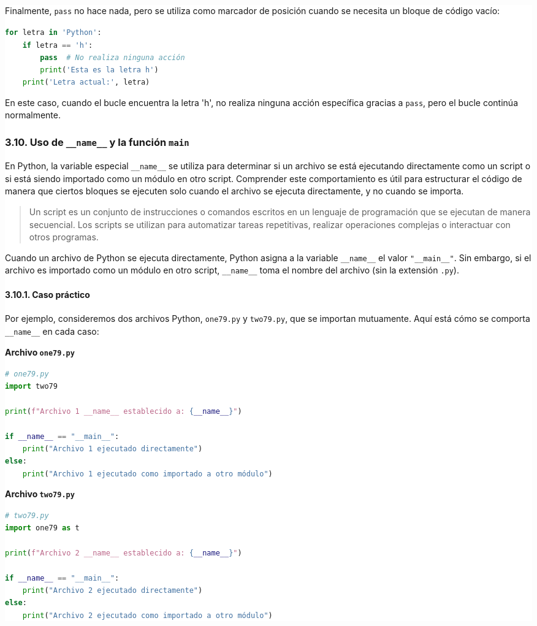 Finalmente, `pass` no hace nada, pero se utiliza como marcador de posición cuando se
necesita un bloque de código vacío:

```python
for letra in 'Python':
    if letra == 'h':
        pass  # No realiza ninguna acción
        print('Esta es la letra h')
    print('Letra actual:', letra)
```

En este caso, cuando el bucle encuentra la letra 'h', no realiza ninguna acción
específica gracias a `pass`, pero el bucle continúa normalmente.

### 3.10. Uso de `__name__` y la función `main`

En Python, la variable especial `__name__` se utiliza para determinar si un archivo se
está ejecutando directamente como un script o si está siendo importado como un módulo en
otro script. Comprender este comportamiento es útil para estructurar el código de manera
que ciertos bloques se ejecuten solo cuando el archivo se ejecuta directamente, y no
cuando se importa.

> Un script es un conjunto de instrucciones o comandos escritos en un lenguaje de
> programación que se ejecutan de manera secuencial. Los scripts se utilizan para
> automatizar tareas repetitivas, realizar operaciones complejas o interactuar con otros
> programas.

Cuando un archivo de Python se ejecuta directamente, Python asigna a la variable
`__name__` el valor `"__main__"`. Sin embargo, si el archivo es importado como un módulo
en otro script, `__name__` toma el nombre del archivo (sin la extensión `.py`).

#### 3.10.1. Caso práctico

Por ejemplo, consideremos dos archivos Python, `one79.py` y `two79.py`, que se importan
mutuamente. Aquí está cómo se comporta `__name__` en cada caso:

**Archivo `one79.py`**

```python
# one79.py
import two79

print(f"Archivo 1 __name__ establecido a: {__name__}")

if __name__ == "__main__":
    print("Archivo 1 ejecutado directamente")
else:
    print("Archivo 1 ejecutado como importado a otro módulo")
```

**Archivo `two79.py`**

```python
# two79.py
import one79 as t

print(f"Archivo 2 __name__ establecido a: {__name__}")

if __name__ == "__main__":
    print("Archivo 2 ejecutado directamente")
else:
    print("Archivo 2 ejecutado como importado a otro módulo")
```

